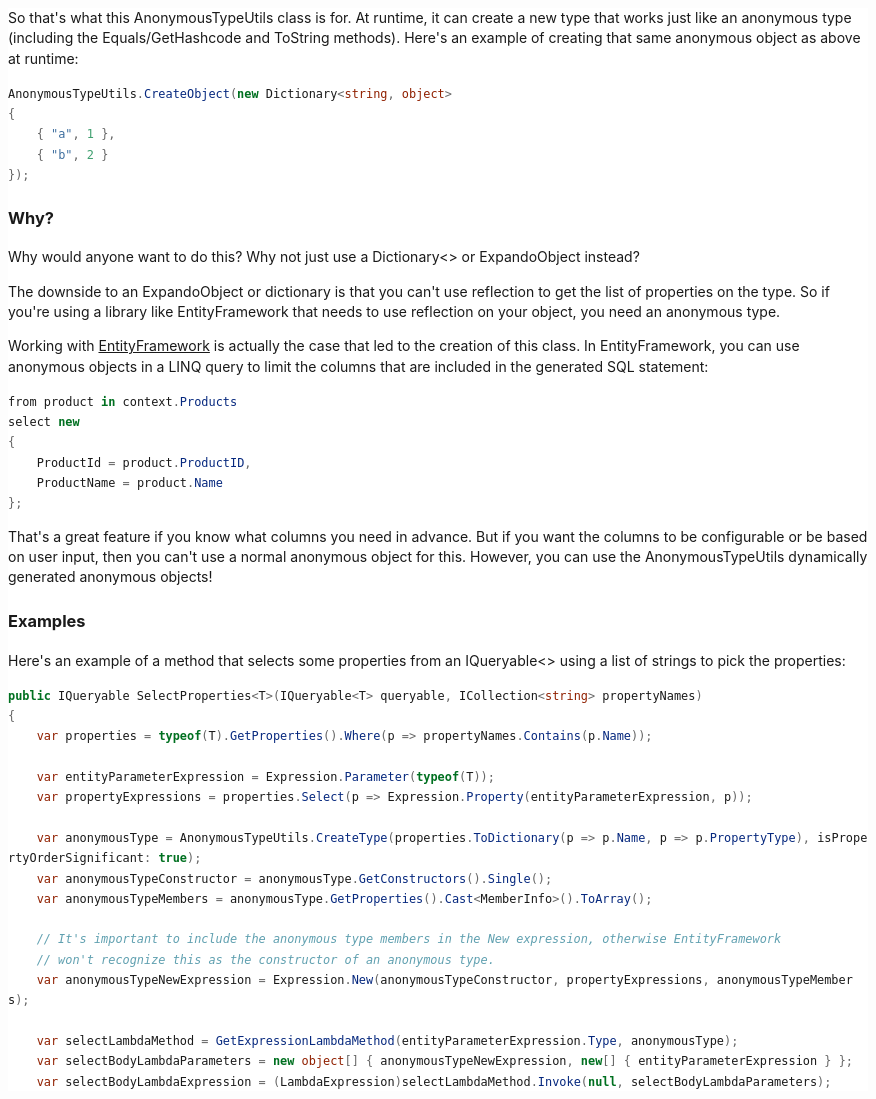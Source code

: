 So that's what this AnonymousTypeUtils class is for.  At runtime, it can create a new type that works just like an anonymous type (including the Equals/GetHashcode and ToString methods).  Here's an example of creating that same anonymous object as above at runtime:

```c#
AnonymousTypeUtils.CreateObject(new Dictionary<string, object>
{
	{ "a", 1 },
    { "b", 2 }
});
```

### Why?

Why would anyone want to do this?  Why not just use a Dictionary&lt;&gt; or ExpandoObject instead?

The downside to an ExpandoObject or dictionary is that you can't use reflection to get the list of properties on the type.  So if you're using a library like EntityFramework that needs to use reflection on your object, you need an anonymous type.

Working with [EntityFramework](http://msdn.microsoft.com/en-us/data/ef.aspx) is actually the case that led to the creation of this class.  In EntityFramework, you can use anonymous objects in a LINQ query to limit the columns that are included in the generated SQL statement:

```c#
from product in context.Products
select new
{
    ProductId = product.ProductID,
    ProductName = product.Name
};
```

That's a great feature if you know what columns you need in advance.  But if you want the columns to be configurable or be based on user input, then you can't use a normal anonymous object for this.  However, you can use the AnonymousTypeUtils dynamically generated anonymous objects!

### Examples
Here's an example of a method that selects some properties from an IQueryable&lt;&gt; using a list of strings to pick the properties:

```c#
public IQueryable SelectProperties<T>(IQueryable<T> queryable, ICollection<string> propertyNames)
{
    var properties = typeof(T).GetProperties().Where(p => propertyNames.Contains(p.Name));

    var entityParameterExpression = Expression.Parameter(typeof(T));
    var propertyExpressions = properties.Select(p => Expression.Property(entityParameterExpression, p));

    var anonymousType = AnonymousTypeUtils.CreateType(properties.ToDictionary(p => p.Name, p => p.PropertyType), isPropertyOrderSignificant: true);
    var anonymousTypeConstructor = anonymousType.GetConstructors().Single();
    var anonymousTypeMembers = anonymousType.GetProperties().Cast<MemberInfo>().ToArray();

    // It's important to include the anonymous type members in the New expression, otherwise EntityFramework 
    // won't recognize this as the constructor of an anonymous type.
    var anonymousTypeNewExpression = Expression.New(anonymousTypeConstructor, propertyExpressions, anonymousTypeMembers);

    var selectLambdaMethod = GetExpressionLambdaMethod(entityParameterExpression.Type, anonymousType);
    var selectBodyLambdaParameters = new object[] { anonymousTypeNewExpression, new[] { entityParameterExpression } };
    var selectBodyLambdaExpression = (LambdaExpression)selectLambdaMethod.Invoke(null, selectBodyLambdaParameters);
```